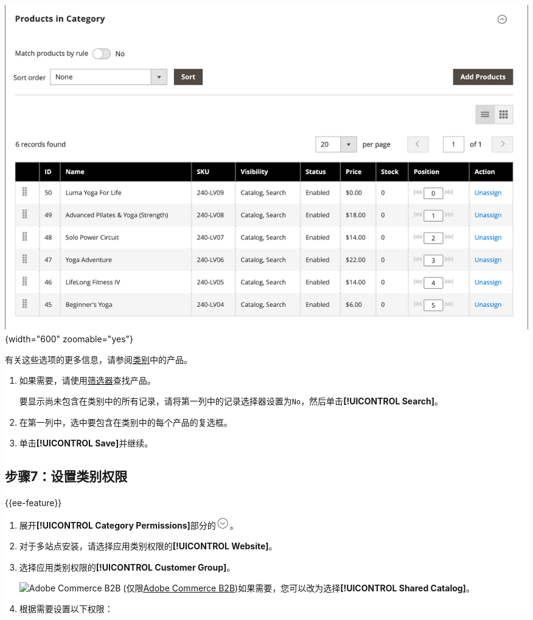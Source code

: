    ![类别中的产品](./assets/category-products-in-category.png){width="600" zoomable="yes"}

   有关这些选项的更多信息，请参阅[类别](categories-product-assignments.md)中的产品。

1. 如果需要，请使用[筛选器](../getting-started/admin-grid-controls.md)查找产品。

   要显示尚未包含在类别中的所有记录，请将第一列中的记录选择器设置为`No`，然后单击&#x200B;**[!UICONTROL Search]**。

1. 在第一列中，选中要包含在类别中的每个产品的复选框。

1. 单击&#x200B;**[!UICONTROL Save]**&#x200B;并继续。

## 步骤7：设置类别权限

{{ee-feature}}

1. 展开&#x200B;**[!UICONTROL Category Permissions]**&#x200B;部分的![扩展选择器](../assets/icon-display-expand.png)。

1. 对于多站点安装，请选择应用类别权限的&#x200B;**[!UICONTROL Website]**。

1. 选择应用类别权限的&#x200B;**[!UICONTROL Customer Group]**。

   ![Adobe Commerce B2B](../assets/b2b.svg) (仅限[Adobe Commerce B2B](../b2b/introduction.md))如果需要，您可以改为选择&#x200B;**[!UICONTROL Shared Catalog]**。

1. 根据需要设置以下权限：
